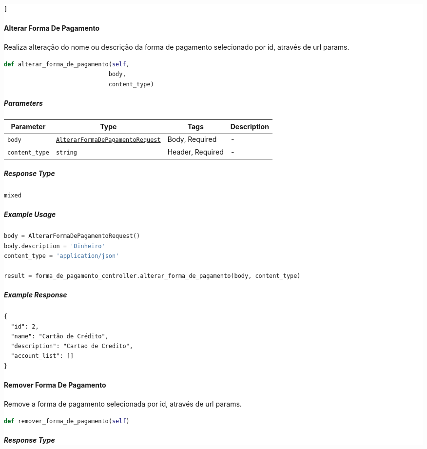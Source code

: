```
]
```

#### Alterar Forma De Pagamento

Realiza alteração do nome ou descrição da forma de pagamento selecionado por id, através de url params.

```python
def alterar_forma_de_pagamento(self,
                              body,
                              content_type)
```

##### Parameters

| Parameter | Type | Tags | Description |
|  --- | --- | --- | --- |
| `body` | [`AlterarFormaDePagamentoRequest`](#alterar-forma-de-pagamento-request) | Body, Required | - |
| `content_type` | `string` | Header, Required | - |

##### Response Type

`mixed`

##### Example Usage

```python
body = AlterarFormaDePagamentoRequest()
body.description = 'Dinheiro'
content_type = 'application/json'

result = forma_de_pagamento_controller.alterar_forma_de_pagamento(body, content_type)
```

##### Example Response

```
{
  "id": 2,
  "name": "Cartão de Crédito",
  "description": "Cartao de Credito",
  "account_list": []
}
```

#### Remover Forma De Pagamento

Remove a forma de pagamento selecionada por id, através de url params.

```python
def remover_forma_de_pagamento(self)
```

##### Response Type
